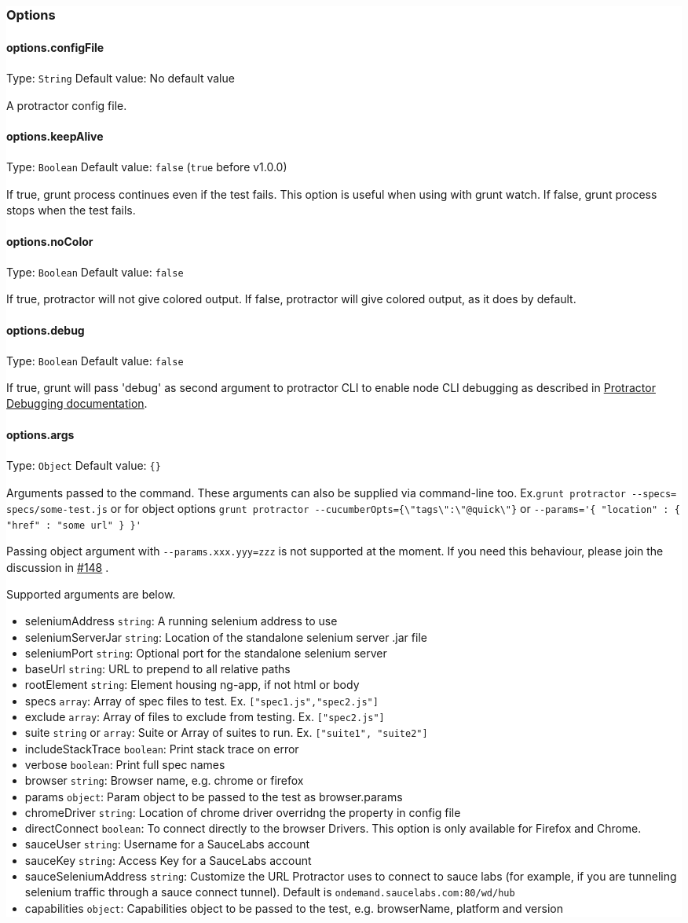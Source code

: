 ### Options

#### options.configFile
Type: `String`
Default value: No default value

A protractor config file.

#### options.keepAlive
Type: `Boolean`
Default value: `false` (`true` before v1.0.0)

If true, grunt process continues even if the test fails. This option is useful when using with grunt watch.
If false, grunt process stops when the test fails.

#### options.noColor
Type: `Boolean`
Default value: `false`

If true, protractor will not give colored output.
If false, protractor will give colored output, as it does by default.

#### options.debug
Type: `Boolean`
Default value: `false`

If true, grunt will pass 'debug' as second argument to protractor CLI to enable node CLI debugging as described in [Protractor Debugging documentation](https://github.com/angular/protractor/blob/master/docs/debugging.md).

#### options.args
Type: `Object`
Default value: `{}`

Arguments passed to the command. These arguments can also be supplied via command-line too. Ex.`grunt protractor --specs=specs/some-test.js`  or for object options `grunt protractor --cucumberOpts={\"tags\":\"@quick\"}` or `--params='{ "location" : { "href" : "some url" } }'`

Passing object argument with `--params.xxx.yyy=zzz` is not supported at the moment. If you need this behaviour, please join the discussion in [#148](https://github.com/teerapap/grunt-protractor-runner/pull/148) .

Supported arguments are below.

* seleniumAddress `string`: A running selenium address to use
* seleniumServerJar `string`: Location of the standalone selenium server .jar file
* seleniumPort `string`: Optional port for the standalone selenium server
* baseUrl `string`: URL to prepend to all relative paths
* rootElement `string`: Element housing ng-app, if not html or body
* specs `array`: Array of spec files to test. Ex. `["spec1.js","spec2.js"]`
* exclude `array`: Array of files to exclude from testing. Ex. `["spec2.js"]`
* suite `string` or `array`: Suite or Array of suites to run. Ex. `["suite1", "suite2"]`
* includeStackTrace `boolean`: Print stack trace on error
* verbose `boolean`: Print full spec names
* browser `string`: Browser name, e.g. chrome or firefox
* params `object`: Param object to be passed to the test as browser.params
* chromeDriver `string`: Location of chrome driver overridng the property in config file
* directConnect `boolean`: To connect directly to the browser Drivers. This option is only available for Firefox and Chrome.
* sauceUser `string`: Username for a SauceLabs account
* sauceKey `string`: Access Key for a SauceLabs account
* sauceSeleniumAddress `string`: Customize the URL Protractor uses to connect to sauce labs (for example, if you are tunneling selenium traffic through a sauce connect tunnel). Default is `ondemand.saucelabs.com:80/wd/hub`
* capabilities `object`: Capabilities object to be passed to the test, e.g. browserName, platform and version